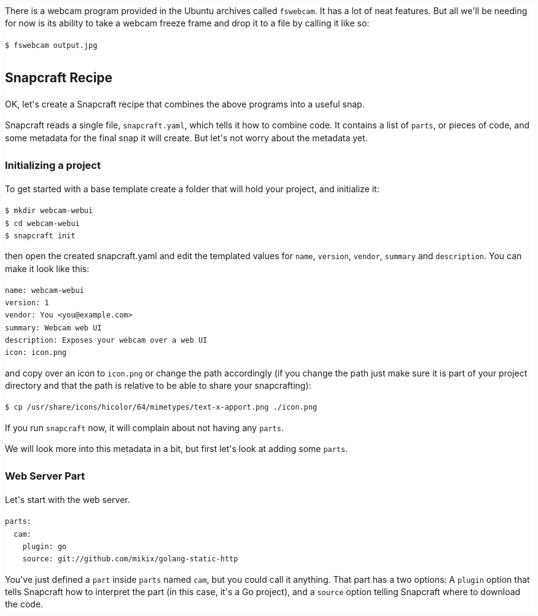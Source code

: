 There is a webcam program provided in the Ubuntu archives called `fswebcam`.
It has a lot of neat features. But all we'll be needing for now is its ability
to take a webcam freeze frame and drop it to a file by calling it like so:

    $ fswebcam output.jpg

## Snapcraft Recipe

OK, let's create a Snapcraft recipe that combines the above programs into a
useful snap.

Snapcraft reads a single file, `snapcraft.yaml`, which tells it how to combine
code. It contains a list of `parts`, or pieces of code, and some metadata for
the final snap it will create. But let's not worry about the metadata yet.

### Initializing a project

To get started with a base template create a folder that will hold your
project, and initialize it:

    $ mkdir webcam-webui
    $ cd webcam-webui
    $ snapcraft init

then open the created snapcraft.yaml and edit the templated values for `name`,
`version`, `vendor`, `summary` and `description`. You can make it look like
this:

    name: webcam-webui
    version: 1
    vendor: You <you@example.com>
    summary: Webcam web UI
    description: Exposes your webcam over a web UI
    icon: icon.png

and copy over an icon to `icon.png` or change the path accordingly (if you
change the path just make sure it is part of your project directory and that
the path is relative to be able to share your snapcrafting):

    $ cp /usr/share/icons/hicolor/64/mimetypes/text-x-apport.png ./icon.png

If you run `snapcraft` now, it will complain about not having any `parts`.

We will look more into this metadata in a bit, but first let's look at adding
some `parts`.

### Web Server Part

Let's start with the web server.

    parts:
      cam:
        plugin: go
        source: git://github.com/mikix/golang-static-http

You've just defined a `part` inside `parts` named `cam`, but you
could call it anything. That part has a two options: A `plugin` option that
tells Snapcraft how to interpret the part (in this case, it's a Go project),
and a `source` option telling Snapcraft where to download the code.
